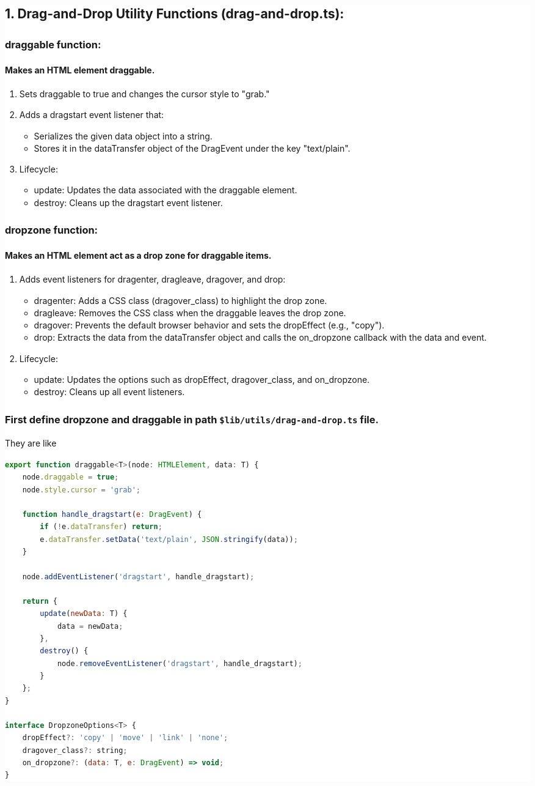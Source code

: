 ## 1. Drag-and-Drop Utility Functions (drag-and-drop.ts):

### draggable function:

#### Makes an HTML element draggable.

1. Sets draggable to true and changes the cursor style to "grab."
2. Adds a dragstart event listener that:

   - Serializes the given data object into a string.
   - Stores it in the dataTransfer object of the DragEvent under the key "text/plain".

3. Lifecycle:
   - update: Updates the data associated with the draggable element.
   - destroy: Cleans up the dragstart event listener.

### dropzone function:

#### Makes an HTML element act as a drop zone for draggable items.

1. Adds event listeners for dragenter, dragleave, dragover, and drop:

   - dragenter: Adds a CSS class (dragover_class) to highlight the drop zone.
   - dragleave: Removes the CSS class when the draggable leaves the drop zone.
   - dragover: Prevents the default browser behavior and sets the dropEffect (e.g., "copy").
   - drop: Extracts the data from the dataTransfer object and calls the on_dropzone callback with the data and event.

2. Lifecycle:
   - update: Updates the options such as dropEffect, dragover_class, and on_dropzone.
   - destroy: Cleans up all event listeners.

### First define dropzone and draggable in path `$lib/utils/drag-and-drop.ts` file.

They are like

```js
export function draggable<T>(node: HTMLElement, data: T) {
    node.draggable = true;
    node.style.cursor = 'grab';

    function handle_dragstart(e: DragEvent) {
        if (!e.dataTransfer) return;
        e.dataTransfer.setData('text/plain', JSON.stringify(data));
    }

    node.addEventListener('dragstart', handle_dragstart);

    return {
        update(newData: T) {
            data = newData;
        },
        destroy() {
            node.removeEventListener('dragstart', handle_dragstart);
        }
    };
}

interface DropzoneOptions<T> {
    dropEffect?: 'copy' | 'move' | 'link' | 'none';
    dragover_class?: string;
    on_dropzone?: (data: T, e: DragEvent) => void;
}

```